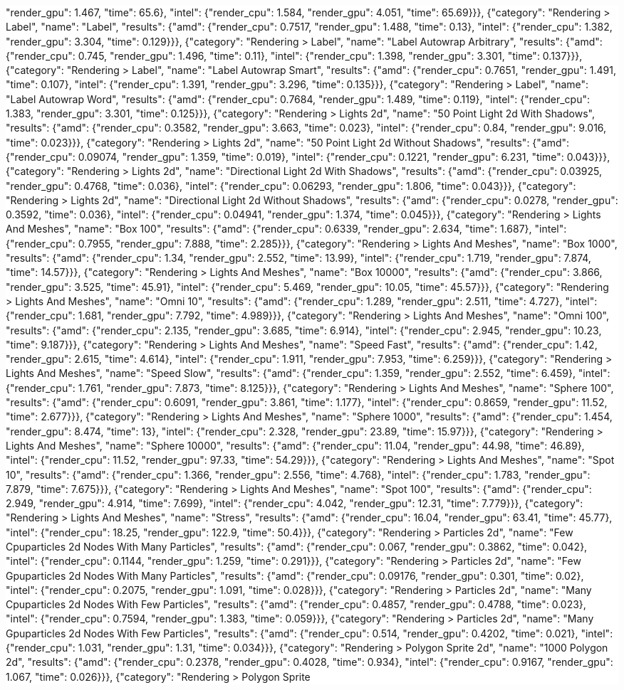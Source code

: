 "render_gpu": 1.467, "time": 65.6}, "intel": {"render_cpu": 1.584, "render_gpu": 4.051, "time": 65.69}}}, {"category": "Rendering > Label", "name": "Label", "results": {"amd": {"render_cpu": 0.7517, "render_gpu": 1.488, "time": 0.13}, "intel": {"render_cpu": 1.382, "render_gpu": 3.304, "time": 0.129}}}, {"category": "Rendering > Label", "name": "Label Autowrap Arbitrary", "results": {"amd": {"render_cpu": 0.745, "render_gpu": 1.496, "time": 0.11}, "intel": {"render_cpu": 1.398, "render_gpu": 3.301, "time": 0.137}}}, {"category": "Rendering > Label", "name": "Label Autowrap Smart", "results": {"amd": {"render_cpu": 0.7651, "render_gpu": 1.491, "time": 0.107}, "intel": {"render_cpu": 1.391, "render_gpu": 3.296, "time": 0.135}}}, {"category": "Rendering > Label", "name": "Label Autowrap Word", "results": {"amd": {"render_cpu": 0.7684, "render_gpu": 1.489, "time": 0.119}, "intel": {"render_cpu": 1.383, "render_gpu": 3.301, "time": 0.125}}}, {"category": "Rendering > Lights 2d", "name": "50 Point Light 2d With Shadows", "results": {"amd": {"render_cpu": 0.3582, "render_gpu": 3.663, "time": 0.023}, "intel": {"render_cpu": 0.84, "render_gpu": 9.016, "time": 0.023}}}, {"category": "Rendering > Lights 2d", "name": "50 Point Light 2d Without Shadows", "results": {"amd": {"render_cpu": 0.09074, "render_gpu": 1.359, "time": 0.019}, "intel": {"render_cpu": 0.1221, "render_gpu": 6.231, "time": 0.043}}}, {"category": "Rendering > Lights 2d", "name": "Directional Light 2d With Shadows", "results": {"amd": {"render_cpu": 0.03925, "render_gpu": 0.4768, "time": 0.036}, "intel": {"render_cpu": 0.06293, "render_gpu": 1.806, "time": 0.043}}}, {"category": "Rendering > Lights 2d", "name": "Directional Light 2d Without Shadows", "results": {"amd": {"render_cpu": 0.0278, "render_gpu": 0.3592, "time": 0.036}, "intel": {"render_cpu": 0.04941, "render_gpu": 1.374, "time": 0.045}}}, {"category": "Rendering > Lights And Meshes", "name": "Box 100", "results": {"amd": {"render_cpu": 0.6339, "render_gpu": 2.634, "time": 1.687}, "intel": {"render_cpu": 0.7955, "render_gpu": 7.888, "time": 2.285}}}, {"category": "Rendering > Lights And Meshes", "name": "Box 1000", "results": {"amd": {"render_cpu": 1.34, "render_gpu": 2.552, "time": 13.99}, "intel": {"render_cpu": 1.719, "render_gpu": 7.874, "time": 14.57}}}, {"category": "Rendering > Lights And Meshes", "name": "Box 10000", "results": {"amd": {"render_cpu": 3.866, "render_gpu": 3.525, "time": 45.91}, "intel": {"render_cpu": 5.469, "render_gpu": 10.05, "time": 45.57}}}, {"category": "Rendering > Lights And Meshes", "name": "Omni 10", "results": {"amd": {"render_cpu": 1.289, "render_gpu": 2.511, "time": 4.727}, "intel": {"render_cpu": 1.681, "render_gpu": 7.792, "time": 4.989}}}, {"category": "Rendering > Lights And Meshes", "name": "Omni 100", "results": {"amd": {"render_cpu": 2.135, "render_gpu": 3.685, "time": 6.914}, "intel": {"render_cpu": 2.945, "render_gpu": 10.23, "time": 9.187}}}, {"category": "Rendering > Lights And Meshes", "name": "Speed Fast", "results": {"amd": {"render_cpu": 1.42, "render_gpu": 2.615, "time": 4.614}, "intel": {"render_cpu": 1.911, "render_gpu": 7.953, "time": 6.259}}}, {"category": "Rendering > Lights And Meshes", "name": "Speed Slow", "results": {"amd": {"render_cpu": 1.359, "render_gpu": 2.552, "time": 6.459}, "intel": {"render_cpu": 1.761, "render_gpu": 7.873, "time": 8.125}}}, {"category": "Rendering > Lights And Meshes", "name": "Sphere 100", "results": {"amd": {"render_cpu": 0.6091, "render_gpu": 3.861, "time": 1.177}, "intel": {"render_cpu": 0.8659, "render_gpu": 11.52, "time": 2.677}}}, {"category": "Rendering > Lights And Meshes", "name": "Sphere 1000", "results": {"amd": {"render_cpu": 1.454, "render_gpu": 8.474, "time": 13}, "intel": {"render_cpu": 2.328, "render_gpu": 23.89, "time": 15.97}}}, {"category": "Rendering > Lights And Meshes", "name": "Sphere 10000", "results": {"amd": {"render_cpu": 11.04, "render_gpu": 44.98, "time": 46.89}, "intel": {"render_cpu": 11.52, "render_gpu": 97.33, "time": 54.29}}}, {"category": "Rendering > Lights And Meshes", "name": "Spot 10", "results": {"amd": {"render_cpu": 1.366, "render_gpu": 2.556, "time": 4.768}, "intel": {"render_cpu": 1.783, "render_gpu": 7.879, "time": 7.675}}}, {"category": "Rendering > Lights And Meshes", "name": "Spot 100", "results": {"amd": {"render_cpu": 2.949, "render_gpu": 4.914, "time": 7.699}, "intel": {"render_cpu": 4.042, "render_gpu": 12.31, "time": 7.779}}}, {"category": "Rendering > Lights And Meshes", "name": "Stress", "results": {"amd": {"render_cpu": 16.04, "render_gpu": 63.41, "time": 45.77}, "intel": {"render_cpu": 18.25, "render_gpu": 122.9, "time": 50.4}}}, {"category": "Rendering > Particles 2d", "name": "Few Cpuparticles 2d Nodes With Many Particles", "results": {"amd": {"render_cpu": 0.067, "render_gpu": 0.3862, "time": 0.042}, "intel": {"render_cpu": 0.1144, "render_gpu": 1.259, "time": 0.291}}}, {"category": "Rendering > Particles 2d", "name": "Few Gpuparticles 2d Nodes With Many Particles", "results": {"amd": {"render_cpu": 0.09176, "render_gpu": 0.301, "time": 0.02}, "intel": {"render_cpu": 0.2075, "render_gpu": 1.091, "time": 0.028}}}, {"category": "Rendering > Particles 2d", "name": "Many Cpuparticles 2d Nodes With Few Particles", "results": {"amd": {"render_cpu": 0.4857, "render_gpu": 0.4788, "time": 0.023}, "intel": {"render_cpu": 0.7594, "render_gpu": 1.383, "time": 0.059}}}, {"category": "Rendering > Particles 2d", "name": "Many Gpuparticles 2d Nodes With Few Particles", "results": {"amd": {"render_cpu": 0.514, "render_gpu": 0.4202, "time": 0.021}, "intel": {"render_cpu": 1.031, "render_gpu": 1.31, "time": 0.034}}}, {"category": "Rendering > Polygon Sprite 2d", "name": "1000 Polygon 2d", "results": {"amd": {"render_cpu": 0.2378, "render_gpu": 0.4028, "time": 0.934}, "intel": {"render_cpu": 0.9167, "render_gpu": 1.067, "time": 0.026}}}, {"category": "Rendering > Polygon Sprite